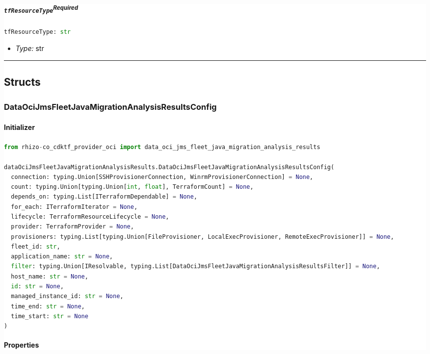 
##### `tfResourceType`<sup>Required</sup> <a name="tfResourceType" id="rhizo-co-terraform-provider-oci.dataOciJmsFleetJavaMigrationAnalysisResults.DataOciJmsFleetJavaMigrationAnalysisResults.property.tfResourceType"></a>

```python
tfResourceType: str
```

- *Type:* str

---

## Structs <a name="Structs" id="Structs"></a>

### DataOciJmsFleetJavaMigrationAnalysisResultsConfig <a name="DataOciJmsFleetJavaMigrationAnalysisResultsConfig" id="rhizo-co-terraform-provider-oci.dataOciJmsFleetJavaMigrationAnalysisResults.DataOciJmsFleetJavaMigrationAnalysisResultsConfig"></a>

#### Initializer <a name="Initializer" id="rhizo-co-terraform-provider-oci.dataOciJmsFleetJavaMigrationAnalysisResults.DataOciJmsFleetJavaMigrationAnalysisResultsConfig.Initializer"></a>

```python
from rhizo-co_cdktf_provider_oci import data_oci_jms_fleet_java_migration_analysis_results

dataOciJmsFleetJavaMigrationAnalysisResults.DataOciJmsFleetJavaMigrationAnalysisResultsConfig(
  connection: typing.Union[SSHProvisionerConnection, WinrmProvisionerConnection] = None,
  count: typing.Union[typing.Union[int, float], TerraformCount] = None,
  depends_on: typing.List[ITerraformDependable] = None,
  for_each: ITerraformIterator = None,
  lifecycle: TerraformResourceLifecycle = None,
  provider: TerraformProvider = None,
  provisioners: typing.List[typing.Union[FileProvisioner, LocalExecProvisioner, RemoteExecProvisioner]] = None,
  fleet_id: str,
  application_name: str = None,
  filter: typing.Union[IResolvable, typing.List[DataOciJmsFleetJavaMigrationAnalysisResultsFilter]] = None,
  host_name: str = None,
  id: str = None,
  managed_instance_id: str = None,
  time_end: str = None,
  time_start: str = None
)
```

#### Properties <a name="Properties" id="Properties"></a>

